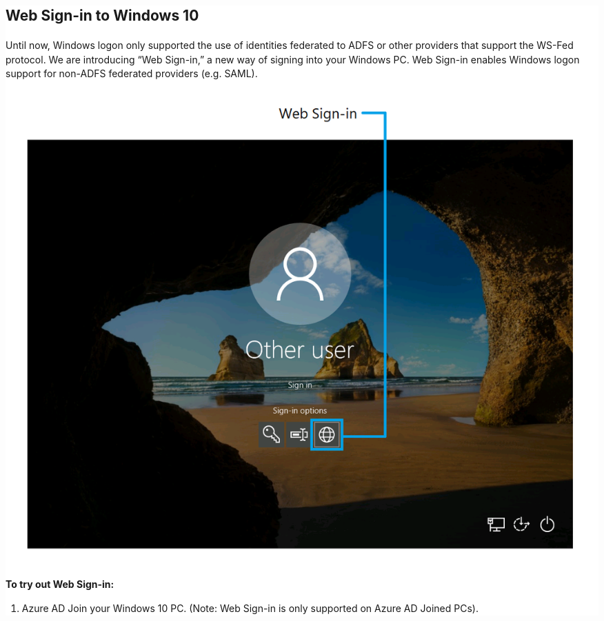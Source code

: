 ## Web Sign-in to Windows 10
Until now, Windows logon only supported the use of identities federated to ADFS or other providers that support the WS-Fed protocol. We are introducing “Web Sign-in,” a new way of signing into your Windows PC. Web Sign-in enables Windows logon support for  non-ADFS federated providers (e.g. SAML).

![web sign-in](images/WebSignIn.png "web sign-in")

**To try out Web Sign-in:**
1.	Azure AD Join your Windows 10 PC. (Note: Web Sign-in is only supported on Azure AD Joined PCs).
